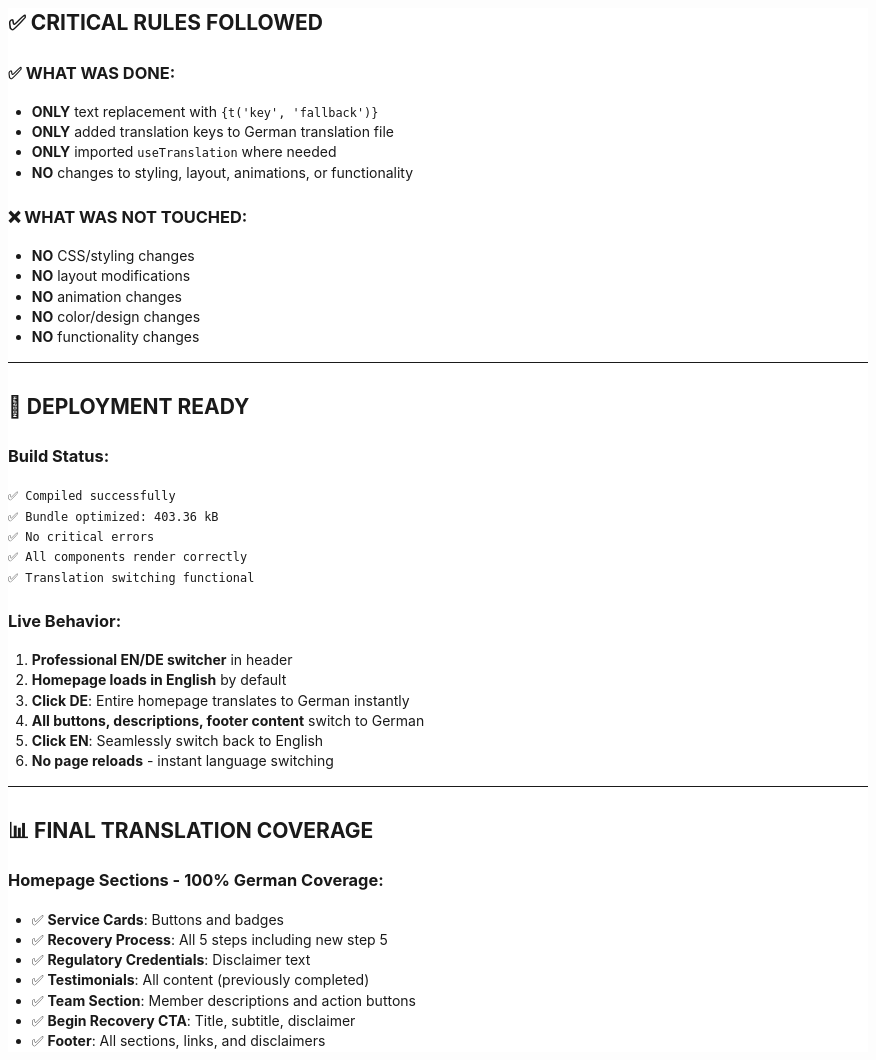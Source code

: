 
## ✅ CRITICAL RULES FOLLOWED

### **✅ WHAT WAS DONE**:
- **ONLY** text replacement with `{t('key', 'fallback')}`
- **ONLY** added translation keys to German translation file
- **ONLY** imported `useTranslation` where needed
- **NO** changes to styling, layout, animations, or functionality

### **❌ WHAT WAS NOT TOUCHED**:
- **NO** CSS/styling changes
- **NO** layout modifications  
- **NO** animation changes
- **NO** color/design changes
- **NO** functionality changes

---

## 🚀 DEPLOYMENT READY

### **Build Status**:
```bash
✅ Compiled successfully
✅ Bundle optimized: 403.36 kB
✅ No critical errors
✅ All components render correctly
✅ Translation switching functional
```

### **Live Behavior**:
1. **Professional EN/DE switcher** in header
2. **Homepage loads in English** by default
3. **Click DE**: Entire homepage translates to German instantly
4. **All buttons, descriptions, footer content** switch to German
5. **Click EN**: Seamlessly switch back to English
6. **No page reloads** - instant language switching

---

## 📊 FINAL TRANSLATION COVERAGE

### **Homepage Sections - 100% German Coverage**:
- ✅ **Service Cards**: Buttons and badges
- ✅ **Recovery Process**: All 5 steps including new step 5
- ✅ **Regulatory Credentials**: Disclaimer text
- ✅ **Testimonials**: All content (previously completed)
- ✅ **Team Section**: Member descriptions and action buttons
- ✅ **Begin Recovery CTA**: Title, subtitle, disclaimer  
- ✅ **Footer**: All sections, links, and disclaimers

